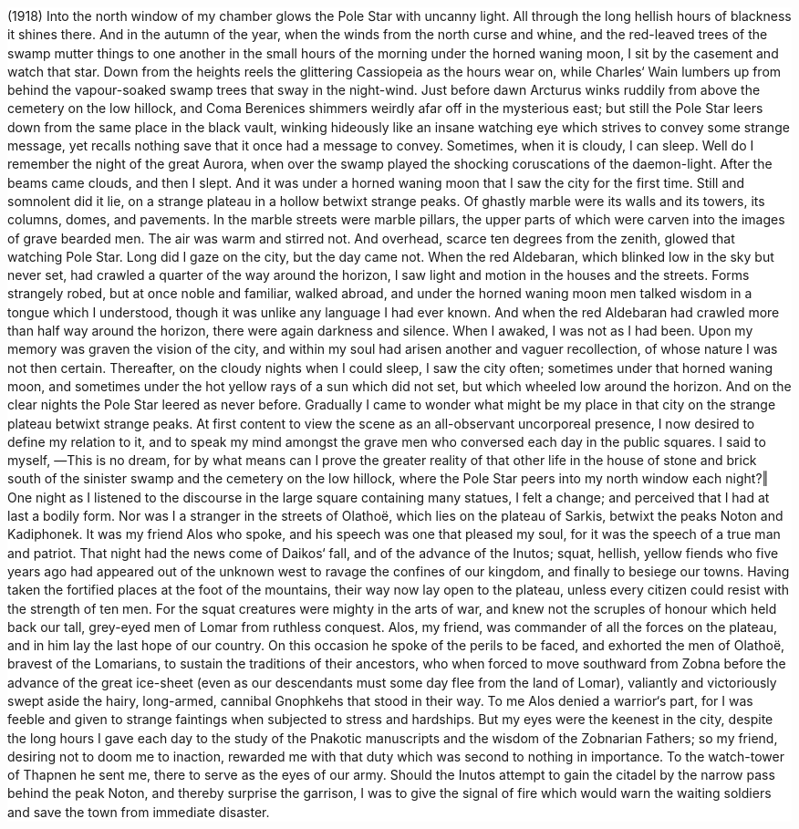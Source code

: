 (1918)
Into the north window of my chamber glows the Pole Star with uncanny light. All through the
long hellish hours of blackness it shines there. And in the autumn of the year, when the winds
from the north curse and whine, and the red-leaved trees of the swamp mutter things to one
another in the small hours of the morning under the horned waning moon, I sit by the
casement and watch that star. Down from the heights reels the glittering Cassiopeia as the
hours wear on, while Charles‘ Wain lumbers up from behind the vapour-soaked swamp trees
that sway in the night-wind. Just before dawn Arcturus winks ruddily from above the cemetery
on the low hillock, and Coma Berenices shimmers weirdly afar off in the mysterious east; but
still the Pole Star leers down from the same place in the black vault, winking hideously like an
insane watching eye which strives to convey some strange message, yet recalls nothing save
that it once had a message to convey. Sometimes, when it is cloudy, I can sleep.
Well do I remember the night of the great Aurora, when over the swamp played the shocking
coruscations of the daemon-light. After the beams came clouds, and then I slept.
And it was under a horned waning moon that I saw the city for the first time. Still and
somnolent did it lie, on a strange plateau in a hollow betwixt strange peaks. Of ghastly marble
were its walls and its towers, its columns, domes, and pavements. In the marble streets were
marble pillars, the upper parts of which were carven into the images of grave bearded men.
The air was warm and stirred not. And overhead, scarce ten degrees from the zenith, glowed
that watching Pole Star. Long did I gaze on the city, but the day came not. When the red
Aldebaran, which blinked low in the sky but never set, had crawled a quarter of the way
around the horizon, I saw light and motion in the houses and the streets. Forms strangely
robed, but at once noble and familiar, walked abroad, and under the horned waning moon
men talked wisdom in a tongue which I understood, though it was unlike any language I had
ever known. And when the red Aldebaran had crawled more than half way around the horizon,
there were again darkness and silence.
When I awaked, I was not as I had been. Upon my memory was graven the vision of the city,
and within my soul had arisen another and vaguer recollection, of whose nature I was not
then certain. Thereafter, on the cloudy nights when I could sleep, I saw the city often;
sometimes under that horned waning moon, and sometimes under the hot yellow rays of a
sun which did not set, but which wheeled low around the horizon. And on the clear nights the
Pole Star leered as never before.
Gradually I came to wonder what might be my place in that city on the strange plateau betwixt
strange peaks. At first content to view the scene as an all-observant uncorporeal presence, I
now desired to define my relation to it, and to speak my mind amongst the grave men who
conversed each day in the public squares. I said to myself, ―This is no dream, for by what
means can I prove the greater reality of that other life in the house of stone and brick south of
the sinister swamp and the cemetery on the low hillock, where the Pole Star peers into my
north window each night?‖
One night as I listened to the discourse in the large square containing many statues, I felt a
change; and perceived that I had at last a bodily form. Nor was I a stranger in the streets of
Olathoë, which lies on the plateau of Sarkis, betwixt the peaks Noton and Kadiphonek. It was
my friend Alos who spoke, and his speech was one that pleased my soul, for it was the
speech of a true man and patriot. That night had the news come of Daikos‘ fall, and of the
advance of the Inutos; squat, hellish, yellow fiends who five years ago had appeared out of
the unknown west to ravage the confines of our kingdom, and finally to besiege our towns.
Having taken the fortified places at the foot of the mountains, their way now lay open to the
plateau, unless every citizen could resist with the strength of ten men. For the squat creatures
were mighty in the arts of war, and knew not the scruples of honour which held back our tall,
grey-eyed men of Lomar from ruthless conquest.
Alos, my friend, was commander of all the forces on the plateau, and in him lay the last hope
of our country. On this occasion he spoke of the perils to be faced, and exhorted the men of
Olathoë, bravest of the Lomarians, to sustain the traditions of their ancestors, who when
forced to move southward from Zobna before the advance of the great ice-sheet (even as our
descendants must some day flee from the land of Lomar), valiantly and victoriously swept
aside the hairy, long-armed, cannibal Gnophkehs that stood in their way. To me Alos denied a
warrior‘s part, for I was feeble and given to strange faintings when subjected to stress and
hardships. But my eyes were the keenest in the city, despite the long hours I gave each day to
the study of the Pnakotic manuscripts and the wisdom of the Zobnarian Fathers; so my friend,
desiring not to doom me to inaction, rewarded me with that duty which was second to nothing
in importance. To the watch-tower of Thapnen he sent me, there to serve as the eyes of our
army. Should the Inutos attempt to gain the citadel by the narrow pass behind the peak Noton,
and thereby surprise the garrison, I was to give the signal of fire which would warn the waiting
soldiers and save the town from immediate disaster.